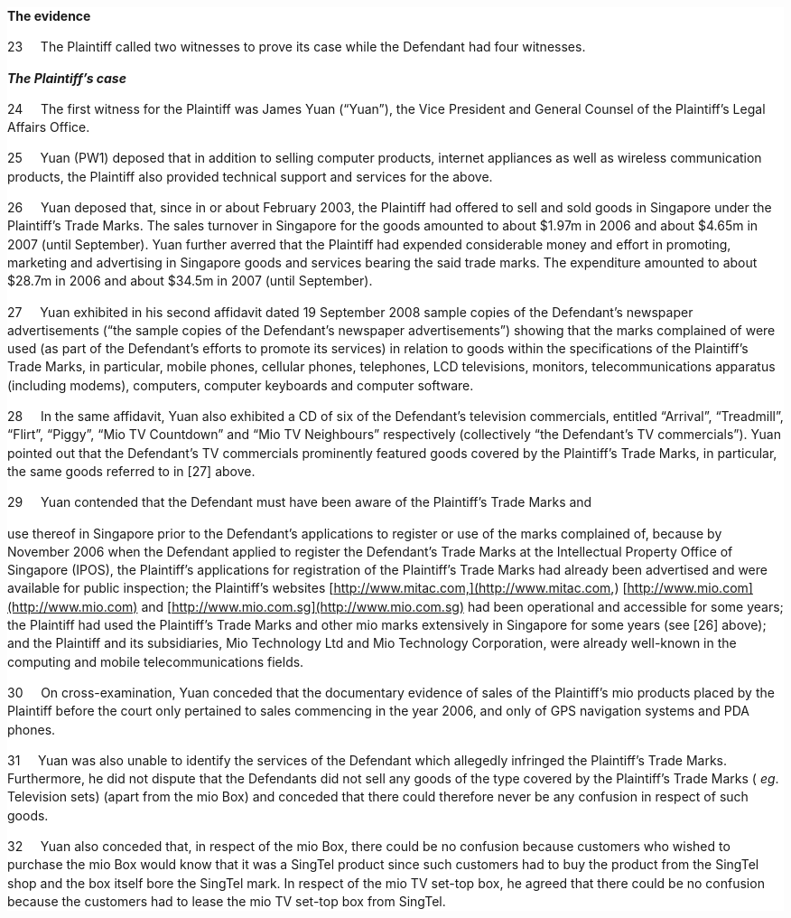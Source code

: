 **The evidence** 

23     The Plaintiff called two witnesses to prove its case while the Defendant had four witnesses. 

**_The Plaintiff’s case_** 

24     The first witness for the Plaintiff was James Yuan (“Yuan”), the Vice President and General Counsel of the Plaintiff’s Legal Affairs Office. 

25     Yuan (PW1) deposed that in addition to selling computer products, internet appliances as well as wireless communication products, the Plaintiff also provided technical support and services for the above. 

26     Yuan deposed that, since in or about February 2003, the Plaintiff had offered to sell and sold goods in Singapore under the Plaintiff’s Trade Marks. The sales turnover in Singapore for the goods amounted to about $1.97m in 2006 and about $4.65m in 2007 (until September). Yuan further averred that the Plaintiff had expended considerable money and effort in promoting, marketing and advertising in Singapore goods and services bearing the said trade marks. The expenditure amounted to about $28.7m in 2006 and about $34.5m in 2007 (until September). 

27     Yuan exhibited in his second affidavit dated 19 September 2008 sample copies of the Defendant’s newspaper advertisements (“the sample copies of the Defendant’s newspaper advertisements”) showing that the marks complained of were used (as part of the Defendant’s efforts to promote its services) in relation to goods within the specifications of the Plaintiff’s Trade Marks, in particular, mobile phones, cellular phones, telephones, LCD televisions, monitors, telecommunications apparatus (including modems), computers, computer keyboards and computer software. 

28     In the same affidavit, Yuan also exhibited a CD of six of the Defendant’s television commercials, entitled “Arrival”, “Treadmill”, “Flirt”, “Piggy”, “Mio TV Countdown” and “Mio TV Neighbours” respectively (collectively “the Defendant’s TV commercials”). Yuan pointed out that the Defendant’s TV commercials prominently featured goods covered by the Plaintiff’s Trade Marks, in particular, the same goods referred to in [27] above. 

29     Yuan contended that the Defendant must have been aware of the Plaintiff’s Trade Marks and 


use thereof in Singapore prior to the Defendant’s applications to register or use of the marks complained of, because by November 2006 when the Defendant applied to register the Defendant’s Trade Marks at the Intellectual Property Office of Singapore (IPOS), the Plaintiff’s applications for registration of the Plaintiff’s Trade Marks had already been advertised and were available for public inspection; the Plaintiff’s websites [http://www.mitac.com,](http://www.mitac.com,) [http://www.mio.com](http://www.mio.com) and [http://www.mio.com.sg](http://www.mio.com.sg) had been operational and accessible for some years; the Plaintiff had used the Plaintiff’s Trade Marks and other mio marks extensively in Singapore for some years (see [26] above); and the Plaintiff and its subsidiaries, Mio Technology Ltd and Mio Technology Corporation, were already well-known in the computing and mobile telecommunications fields. 

30     On cross-examination, Yuan conceded that the documentary evidence of sales of the Plaintiff’s mio products placed by the Plaintiff before the court only pertained to sales commencing in the year 2006, and only of GPS navigation systems and PDA phones. 

31     Yuan was also unable to identify the services of the Defendant which allegedly infringed the Plaintiff’s Trade Marks. Furthermore, he did not dispute that the Defendants did not sell any goods of the type covered by the Plaintiff’s Trade Marks ( _eg_. Television sets) (apart from the mio Box) and conceded that there could therefore never be any confusion in respect of such goods. 

32     Yuan also conceded that, in respect of the mio Box, there could be no confusion because customers who wished to purchase the mio Box would know that it was a SingTel product since such customers had to buy the product from the SingTel shop and the box itself bore the SingTel mark. In respect of the mio TV set-top box, he agreed that there could be no confusion because the customers had to lease the mio TV set-top box from SingTel. 
